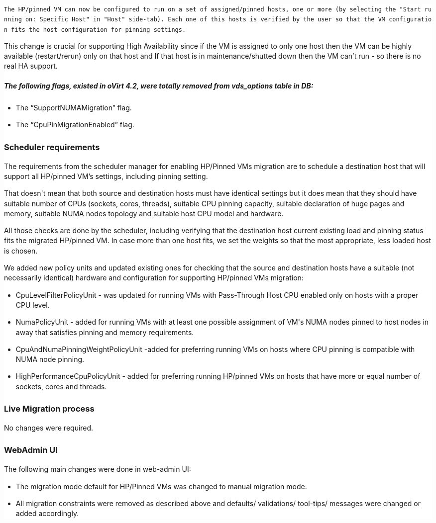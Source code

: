     The HP/pinned VM can now be configured to run on a set of assigned/pinned hosts, one or more (by selecting the "Start running on: Specific Host" in "Host" side-tab). Each one of this hosts is verified by the user so that the VM configuration fits the host configuration for pinning settings.
This change is crucial for supporting High Availability since if  the VM is assigned to only one host then the VM can be highly available (restart/rerun) only on that host and If that host is in maintenance/shutted down then the VM can’t run - so there is no real HA support.

##### The following flags, existed in oVirt 4.2, were totally removed from vds_options table in DB:

- The “SupportNUMAMigration” flag.

- The “CpuPinMigrationEnabled” flag. 

### Scheduler requirements

The requirements from the scheduler manager for enabling HP/Pinned VMs migration are to schedule a destination host that will support all HP/pinned VM’s settings, including pinning setting. 

That doesn't mean that both source and destination hosts must have identical settings but it does mean that they should have suitable number of CPUs (sockets, cores, threads), suitable CPU pinning capacity, suitable declaration of huge pages and memory, suitable NUMA nodes topology and suitable host CPU model and hardware. 

All those checks are done by the scheduler, including verifying that the destination host current existing load and pinning status fits the migrated HP/pinned VM. In case more than one host fits, we set the weights so that the most appropriate, less loaded host is chosen.

We added new policy units and updated existing ones for checking that the source and destination hosts have a suitable (not necessarily identical) hardware and configuration for supporting HP/pinned VMs migration:

- CpuLevelFilterPolicyUnit - was updated for running VMs with Pass-Through Host CPU enabled only on hosts with a proper CPU level.

- NumaPolicyUnit - added for running VMs with at least one possible assignment of VM's NUMA nodes pinned to host nodes in away that satisfies pinning and memory requirements.

- CpuAndNumaPinningWeightPolicyUnit -added for preferring running VMs on hosts where CPU pinning is compatible with NUMA node pinning.

- HighPerformanceCpuPolicyUnit - added for preferring running HP/pinned VMs on hosts that have more or equal number of sockets, cores and threads.

### Live Migration process

No changes were required.

### WebAdmin UI

The following main changes were done in web-admin UI:

- The migration mode default for HP/Pinned VMs was changed to manual migration mode. 

- All migration constraints were removed as described above and defaults/ validations/ tool-tips/ messages were changed or added accordingly.
